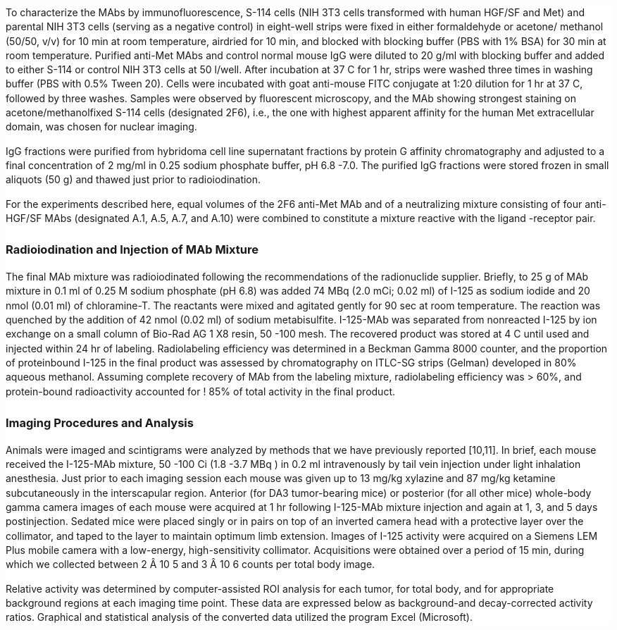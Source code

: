 To characterize the MAbs by immunofluorescence, S-114 cells (NIH 3T3 cells transformed with human HGF/SF and Met) and parental NIH 3T3 cells (serving as a negative control) in eight-well strips were fixed in either formaldehyde or acetone/ methanol (50/50, v/v) for 10 min at room temperature, airdried for 10 min, and blocked with blocking buffer (PBS with 1% BSA) for 30 min at room temperature. Purified anti-Met MAbs and control normal mouse IgG were diluted to 20 g/ml with blocking buffer and added to either S-114 or control NIH 3T3 cells at 50 l/well. After incubation at 37 C for 1 hr, strips were washed three times in washing buffer (PBS with 0.5% Tween 20). Cells were incubated with goat anti-mouse FITC conjugate at 1:20 dilution for 1 hr at 37 C, followed by three washes. Samples were observed by fluorescent microscopy, and the MAb showing strongest staining on acetone/methanolfixed S-114 cells (designated 2F6), i.e., the one with highest apparent affinity for the human Met extracellular domain, was chosen for nuclear imaging.

IgG fractions were purified from hybridoma cell line supernatant fractions by protein G affinity chromatography and adjusted to a final concentration of 2 mg/ml in 0.25 sodium phosphate buffer, pH 6.8 -7.0. The purified IgG fractions were stored frozen in small aliquots (50 g) and thawed just prior to radioiodination.

For the experiments described here, equal volumes of the 2F6 anti-Met MAb and of a neutralizing mixture consisting of four anti-HGF/SF MAbs (designated A.1, A.5, A.7, and A.10) were combined to constitute a mixture reactive with the ligand -receptor pair.

### Radioiodination and Injection of MAb Mixture

The final MAb mixture was radioiodinated following the recommendations of the radionuclide supplier. Briefly, to 25 g of MAb mixture in 0.1 ml of 0.25 M sodium phosphate (pH 6.8) was added 74 MBq (2.0 mCi; 0.02 ml) of I-125 as sodium iodide and 20 nmol (0.01 ml) of chloramine-T. The reactants were mixed and agitated gently for 90 sec at room temperature. The reaction was quenched by the addition of 42 nmol (0.02 ml) of sodium metabisulfite. I-125-MAb was separated from nonreacted I-125 by ion exchange on a small column of Bio-Rad AG 1 X8 resin, 50 -100 mesh. The recovered product was stored at 4 C until used and injected within 24 hr of labeling. Radiolabeling efficiency was determined in a Beckman Gamma 8000 counter, and the proportion of proteinbound I-125 in the final product was assessed by chromatography on ITLC-SG strips (Gelman) developed in 80% aqueous methanol. Assuming complete recovery of MAb from the labeling mixture, radiolabeling efficiency was > 60%, and protein-bound radioactivity accounted for ! 85% of total activity in the final product.

### Imaging Procedures and Analysis

Animals were imaged and scintigrams were analyzed by methods that we have previously reported [10,11]. In brief, each mouse received the I-125-MAb mixture, 50 -100 Ci (1.8 -3.7 MBq ) in 0.2 ml intravenously by tail vein injection under light inhalation anesthesia. Just prior to each imaging session each mouse was given up to 13 mg/kg xylazine and 87 mg/kg ketamine subcutaneously in the interscapular region. Anterior (for DA3 tumor-bearing mice) or posterior (for all other mice) whole-body gamma camera images of each mouse were acquired at 1 hr following I-125-MAb mixture injection and again at 1, 3, and 5 days postinjection. Sedated mice were placed singly or in pairs on top of an inverted camera head with a protective layer over the collimator, and taped to the layer to maintain optimum limb extension. Images of I-125 activity were acquired on a Siemens LEM Plus mobile camera with a low-energy, high-sensitivity collimator. Acquisitions were obtained over a period of 15 min, during which we collected between 2 Â 10 5 and 3 Â 10 6 counts per total body image.

Relative activity was determined by computer-assisted ROI analysis for each tumor, for total body, and for appropriate background regions at each imaging time point. These data are expressed below as background-and decay-corrected activity ratios. Graphical and statistical analysis of the converted data utilized the program Excel (Microsoft).
